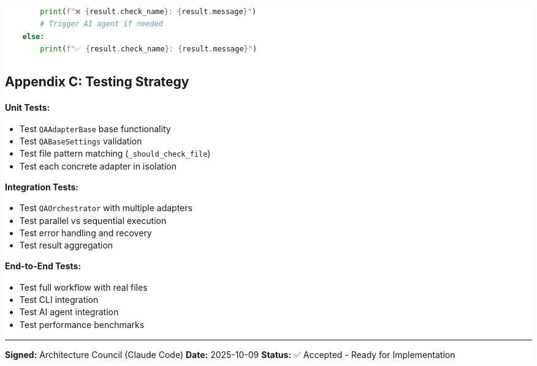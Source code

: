 ```python
        print(f"❌ {result.check_name}: {result.message}")
        # Trigger AI agent if needed
    else:
        print(f"✅ {result.check_name}: {result.message}")
```

## Appendix C: Testing Strategy

**Unit Tests:**

- Test `QAAdapterBase` base functionality
- Test `QABaseSettings` validation
- Test file pattern matching (`_should_check_file`)
- Test each concrete adapter in isolation

**Integration Tests:**

- Test `QAOrchestrator` with multiple adapters
- Test parallel vs sequential execution
- Test error handling and recovery
- Test result aggregation

**End-to-End Tests:**

- Test full workflow with real files
- Test CLI integration
- Test AI agent integration
- Test performance benchmarks

______________________________________________________________________

**Signed:** Architecture Council (Claude Code)
**Date:** 2025-10-09
**Status:** ✅ Accepted - Ready for Implementation
